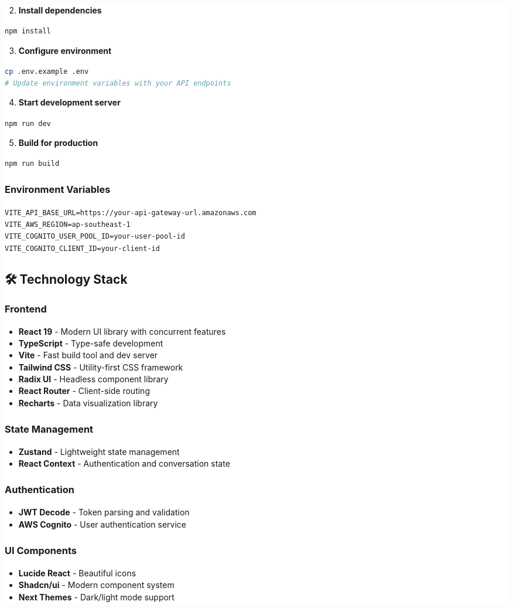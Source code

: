 2. **Install dependencies**
```bash
npm install
```

3. **Configure environment**
```bash
cp .env.example .env
# Update environment variables with your API endpoints
```

4. **Start development server**
```bash
npm run dev
```

5. **Build for production**
```bash
npm run build
```

### Environment Variables

```env
VITE_API_BASE_URL=https://your-api-gateway-url.amazonaws.com
VITE_AWS_REGION=ap-southeast-1
VITE_COGNITO_USER_POOL_ID=your-user-pool-id
VITE_COGNITO_CLIENT_ID=your-client-id
```

## 🛠️ Technology Stack

### Frontend
- **React 19** - Modern UI library with concurrent features
- **TypeScript** - Type-safe development
- **Vite** - Fast build tool and dev server
- **Tailwind CSS** - Utility-first CSS framework
- **Radix UI** - Headless component library
- **React Router** - Client-side routing
- **Recharts** - Data visualization library

### State Management
- **Zustand** - Lightweight state management
- **React Context** - Authentication and conversation state

### Authentication
- **JWT Decode** - Token parsing and validation
- **AWS Cognito** - User authentication service

### UI Components
- **Lucide React** - Beautiful icons
- **Shadcn/ui** - Modern component system
- **Next Themes** - Dark/light mode support
